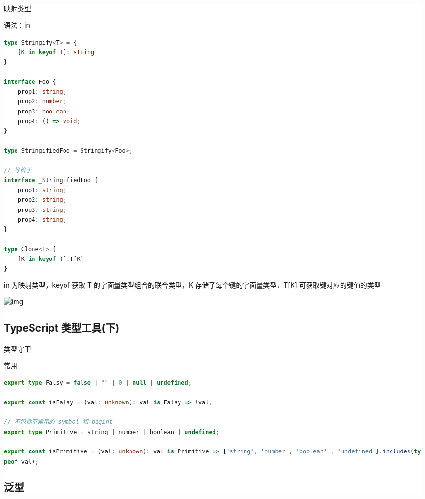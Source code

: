 映射类型

语法：in

```TypeScript
type Stringify<T> = {
    [K in keyof T]: string
}

interface Foo {
    prop1: string;
    prop2: number;
    prop3: boolean;
    prop4: () => void;
}

type StringifiedFoo = Stringify<Foo>;

// 等价于
interface _StringifiedFoo {
    prop1: string;
    prop2: string;
    prop3: string;
    prop4: string;
}

type Clone<T>={
    [K in keyof T]:T[K]
}
```

in 为映射类型，keyof 获取 T 的字面量类型组合的联合类型，K 存储了每个键的字面量类型，T[K] 可获取键对应的键值的类型

![img](https://maimai.feishu.cn/space/api/box/stream/download/asynccode/?code=MGQ5OTIxMWU3ZTQ1MTNmYjVkY2U3MjdmNWVhZWUxMmVfbVNuclZxZ1VHYXFiaENFdEdGbFJLTmtna2F5bFoxdTdfVG9rZW46Ym94Y25sSWVCTG1Ua3ZwWWNhdnFGNGR0M1lmXzE2NzgyODE3OTE6MTY3ODI4NTM5MV9WNA)

## TypeScript 类型工具(下)

类型守卫

常用

```TypeScript
export type Falsy = false | "" | 0 | null | undefined;

export const isFalsy = (val: unknown): val is Falsy => !val;

// 不包括不常用的 symbol 和 bigint
export type Primitive = string | number | boolean | undefined;

export const isPrimitive = (val: unknown): val is Primitive => ['string', 'number', 'boolean' , 'undefined'].includes(typeof val);
```

## 泛型


[key: string]: 类型